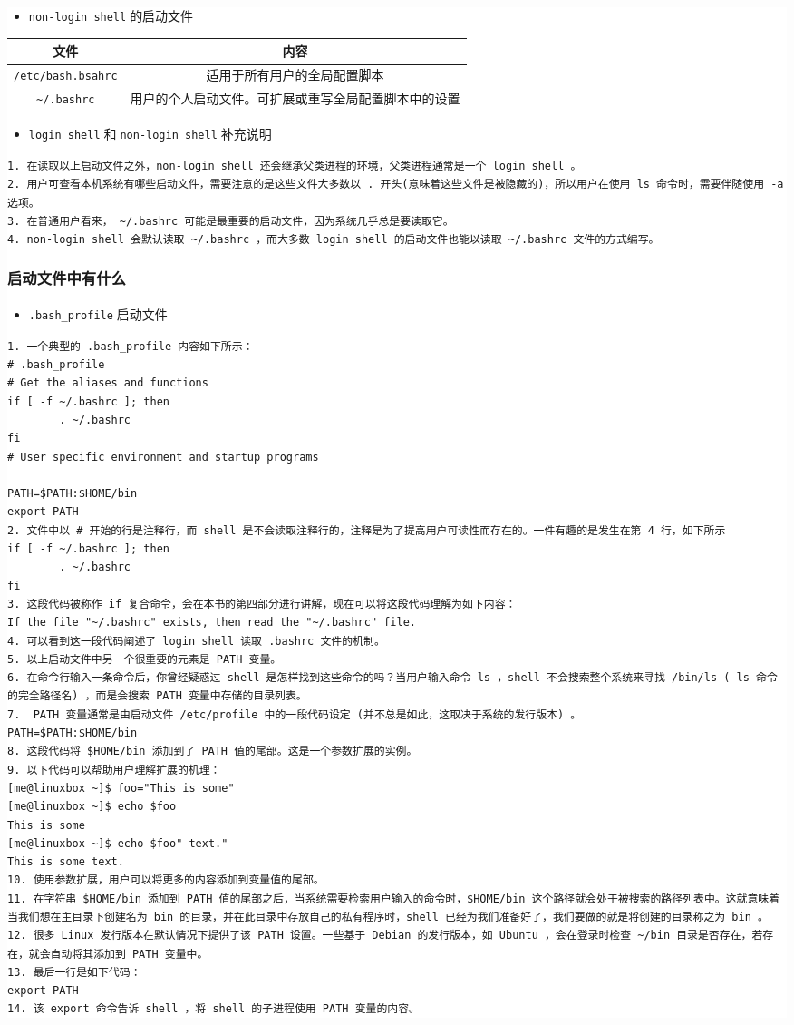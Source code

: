 - `non-login shell` 的启动文件

|文件|内容|
|:--:|:--:|
|`/etc/bash.bsahrc`|适用于所有用户的全局配置脚本|
|`~/.bashrc`|用户的个人启动文件。可扩展或重写全局配置脚本中的设置|

- `login shell` 和 `non-login shell` 补充说明
```
1. 在读取以上启动文件之外，non-login shell 还会继承父类进程的环境，父类进程通常是一个 login shell 。
2. 用户可查看本机系统有哪些启动文件，需要注意的是这些文件大多数以 . 开头(意味着这些文件是被隐藏的)，所以用户在使用 ls 命令时，需要伴随使用 -a 选项。
3. 在普通用户看来， ~/.bashrc 可能是最重要的启动文件，因为系统几乎总是要读取它。
4. non-login shell 会默认读取 ~/.bashrc ，而大多数 login shell 的启动文件也能以读取 ~/.bashrc 文件的方式编写。
```

### 启动文件中有什么
- `.bash_profile` 启动文件
```
1. 一个典型的 .bash_profile 内容如下所示：
# .bash_profile
# Get the aliases and functions
if [ -f ~/.bashrc ]; then
        . ~/.bashrc
fi
# User specific environment and startup programs

PATH=$PATH:$HOME/bin
export PATH
2. 文件中以 # 开始的行是注释行，而 shell 是不会读取注释行的，注释是为了提高用户可读性而存在的。一件有趣的是发生在第 4 行，如下所示
if [ -f ~/.bashrc ]; then
        . ~/.bashrc
fi
3. 这段代码被称作 if 复合命令，会在本书的第四部分进行讲解，现在可以将这段代码理解为如下内容：
If the file "~/.bashrc" exists, then read the "~/.bashrc" file.
4. 可以看到这一段代码阐述了 login shell 读取 .bashrc 文件的机制。
5. 以上启动文件中另一个很重要的元素是 PATH 变量。
6. 在命令行输入一条命令后，你曾经疑惑过 shell 是怎样找到这些命令的吗？当用户输入命令 ls ，shell 不会搜索整个系统来寻找 /bin/ls ( ls 命令的完全路径名) ，而是会搜索 PATH 变量中存储的目录列表。
7.  PATH 变量通常是由启动文件 /etc/profile 中的一段代码设定 (并不总是如此，这取决于系统的发行版本) 。
PATH=$PATH:$HOME/bin
8. 这段代码将 $HOME/bin 添加到了 PATH 值的尾部。这是一个参数扩展的实例。
9. 以下代码可以帮助用户理解扩展的机理：
[me@linuxbox ~]$ foo="This is some"
[me@linuxbox ~]$ echo $foo
This is some
[me@linuxbox ~]$ echo $foo" text."
This is some text.
10. 使用参数扩展，用户可以将更多的内容添加到变量值的尾部。
11. 在字符串 $HOME/bin 添加到 PATH 值的尾部之后，当系统需要检索用户输入的命令时，$HOME/bin 这个路径就会处于被搜索的路径列表中。这就意味着当我们想在主目录下创建名为 bin 的目录，并在此目录中存放自己的私有程序时，shell 已经为我们准备好了，我们要做的就是将创建的目录称之为 bin 。
12. 很多 Linux 发行版本在默认情况下提供了该 PATH 设置。一些基于 Debian 的发行版本，如 Ubuntu ，会在登录时检查 ~/bin 目录是否存在，若存在，就会自动将其添加到 PATH 变量中。
13. 最后一行是如下代码：
export PATH
14. 该 export 命令告诉 shell ，将 shell 的子进程使用 PATH 变量的内容。
```
